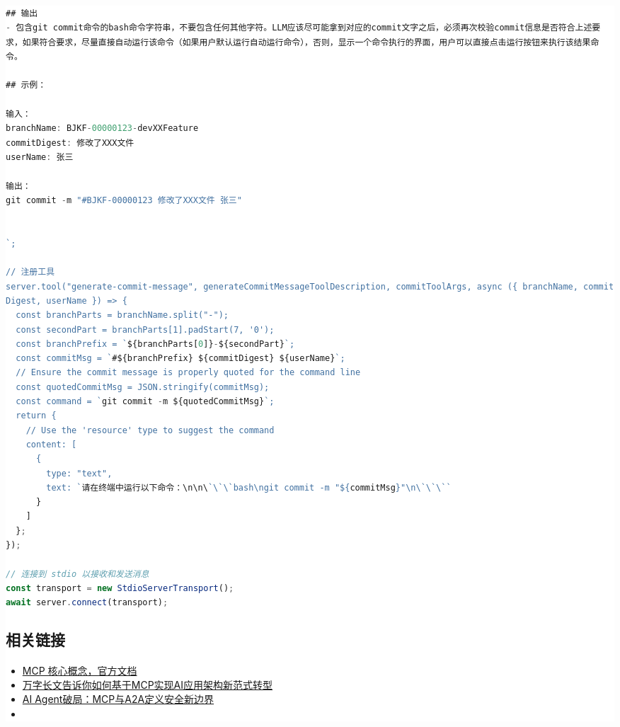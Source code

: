 ```typescript
## 输出
- 包含git commit命令的bash命令字符串，不要包含任何其他字符。LLM应该尽可能拿到对应的commit文字之后，必须再次校验commit信息是否符合上述要求，如果符合要求，尽量直接自动运行该命令（如果用户默认运行自动运行命令），否则，显示一个命令执行的界面，用户可以直接点击运行按钮来执行该结果命令。

## 示例：

输入：
branchName: BJKF-00000123-devXXFeature
commitDigest: 修改了XXX文件
userName: 张三

输出：
git commit -m "#BJKF-00000123 修改了XXX文件 张三"


`;

// 注册工具
server.tool("generate-commit-message", generateCommitMessageToolDescription, commitToolArgs, async ({ branchName, commitDigest, userName }) => {
  const branchParts = branchName.split("-");
  const secondPart = branchParts[1].padStart(7, '0');
  const branchPrefix = `${branchParts[0]}-${secondPart}`;
  const commitMsg = `#${branchPrefix} ${commitDigest} ${userName}`;
  // Ensure the commit message is properly quoted for the command line
  const quotedCommitMsg = JSON.stringify(commitMsg);
  const command = `git commit -m ${quotedCommitMsg}`;
  return {
    // Use the 'resource' type to suggest the command
    content: [
      {
        type: "text",
        text: `请在终端中运行以下命令：\n\n\`\`\`bash\ngit commit -m "${commitMsg}"\n\`\`\``
      }
    ]
  };
});

// 连接到 stdio 以接收和发送消息
const transport = new StdioServerTransport();
await server.connect(transport);

```





## 相关链接



* [MCP 核心概念，官方文档](https://modelcontextprotocol.io/docs/concepts/architecture)
* [万字长文告诉你如何基于MCP实现AI应用架构新范式转型](https://mp.weixin.qq.com/s/EISP9z0DWj0bhNzgJogftQ)
* [AI Agent破局：MCP与A2A定义安全新边界](https://mp.weixin.qq.com/s/x3N7uPV1sTRyGWPH0jnz7w)
* 